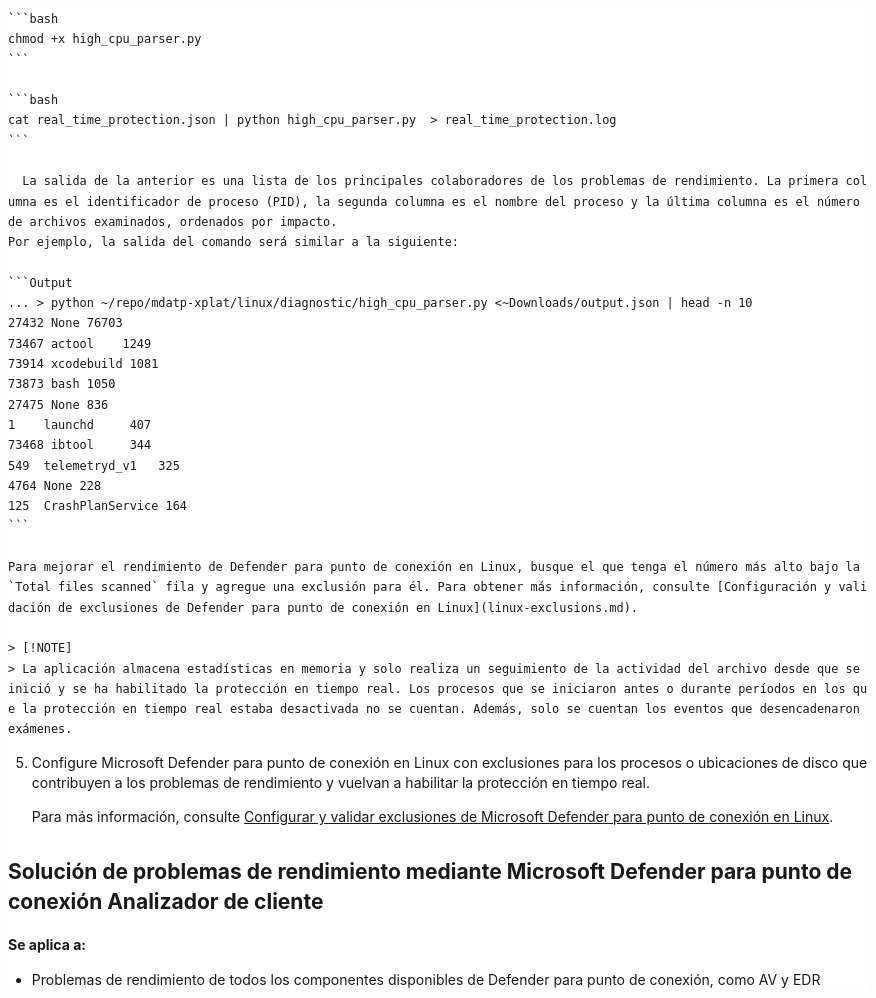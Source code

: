     ```bash
    chmod +x high_cpu_parser.py
    ```

    ```bash
    cat real_time_protection.json | python high_cpu_parser.py  > real_time_protection.log
    ```

      La salida de la anterior es una lista de los principales colaboradores de los problemas de rendimiento. La primera columna es el identificador de proceso (PID), la segunda columna es el nombre del proceso y la última columna es el número de archivos examinados, ordenados por impacto.
    Por ejemplo, la salida del comando será similar a la siguiente: 

    ```Output
    ... > python ~/repo/mdatp-xplat/linux/diagnostic/high_cpu_parser.py <~Downloads/output.json | head -n 10
    27432 None 76703
    73467 actool    1249
    73914 xcodebuild 1081
    73873 bash 1050
    27475 None 836
    1    launchd     407
    73468 ibtool     344
    549  telemetryd_v1   325
    4764 None 228
    125  CrashPlanService 164
    ```

    Para mejorar el rendimiento de Defender para punto de conexión en Linux, busque el que tenga el número más alto bajo la `Total files scanned` fila y agregue una exclusión para él. Para obtener más información, consulte [Configuración y validación de exclusiones de Defender para punto de conexión en Linux](linux-exclusions.md).

    > [!NOTE]
    > La aplicación almacena estadísticas en memoria y solo realiza un seguimiento de la actividad del archivo desde que se inició y se ha habilitado la protección en tiempo real. Los procesos que se iniciaron antes o durante períodos en los que la protección en tiempo real estaba desactivada no se cuentan. Además, solo se cuentan los eventos que desencadenaron exámenes.

5. Configure Microsoft Defender para punto de conexión en Linux con exclusiones para los procesos o ubicaciones de disco que contribuyen a los problemas de rendimiento y vuelvan a habilitar la protección en tiempo real.

    Para más información, consulte [Configurar y validar exclusiones de Microsoft Defender para punto de conexión en Linux](linux-exclusions.md).

## <a name="troubleshoot-performance-issues-using-microsoft-defender-for-endpoint-client-analyzer"></a>Solución de problemas de rendimiento mediante Microsoft Defender para punto de conexión Analizador de cliente


**Se aplica a:**
- Problemas de rendimiento de todos los componentes disponibles de Defender para punto de conexión, como AV y EDR  
